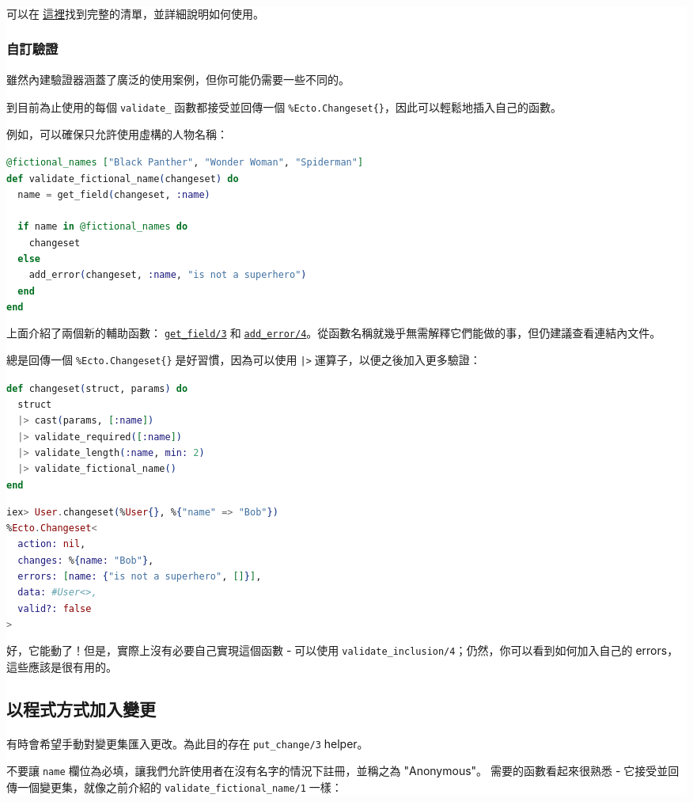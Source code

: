 可以在 [這裡](https://hexdocs.pm/ecto/Ecto.Changeset.html#summary)找到完整的清單，並詳細說明如何使用。

### 自訂驗證

雖然內建驗證器涵蓋了廣泛的使用案例，但你可能仍需要一些不同的。

到目前為止使用的每個 `validate_` 函數都接受並回傳一個 `%Ecto.Changeset{}`，因此可以輕鬆地插入自己的函數。

例如，可以確保只允許使用虛構的人物名稱：

```elixir
@fictional_names ["Black Panther", "Wonder Woman", "Spiderman"]
def validate_fictional_name(changeset) do
  name = get_field(changeset, :name)

  if name in @fictional_names do
    changeset
  else
    add_error(changeset, :name, "is not a superhero")
  end
end
```

上面介紹了兩個新的輔助函數： [`get_field/3`](https://hexdocs.pm/ecto/Ecto.Changeset.html#get_field/3) 和 [`add_error/4`](https://hexdocs.pm/ecto/Ecto.Changeset.html#add_error/4)。從函數名稱就幾乎無需解釋它們能做的事，但仍建議查看連結內文件。

總是回傳一個 `%Ecto.Changeset{}` 是好習慣，因為可以使用 `|>` 運算子，以便之後加入更多驗證：

```elixir
def changeset(struct, params) do
  struct
  |> cast(params, [:name])
  |> validate_required([:name])
  |> validate_length(:name, min: 2)
  |> validate_fictional_name()
end
```

```elixir
iex> User.changeset(%User{}, %{"name" => "Bob"})
%Ecto.Changeset<
  action: nil,
  changes: %{name: "Bob"},
  errors: [name: {"is not a superhero", []}],
  data: #User<>,
  valid?: false
>
```

好，它能動了！但是，實際上沒有必要自己實現這個函數 - 可以使用 `validate_inclusion/4`；仍然，你可以看到如何加入自己的 errors，這些應該是很有用的。

## 以程式方式加入變更

有時會希望手動對變更集匯入更改。為此目的存在 `put_change/3` helper。

不要讓 `name` 欄位為必填，讓我們允許使用者在沒有名字的情況下註冊，並稱之為 "Anonymous"。
需要的函數看起來很熟悉 - 它接受並回傳一個變更集，就像之前介紹的 `validate_fictional_name/1` 一樣：
